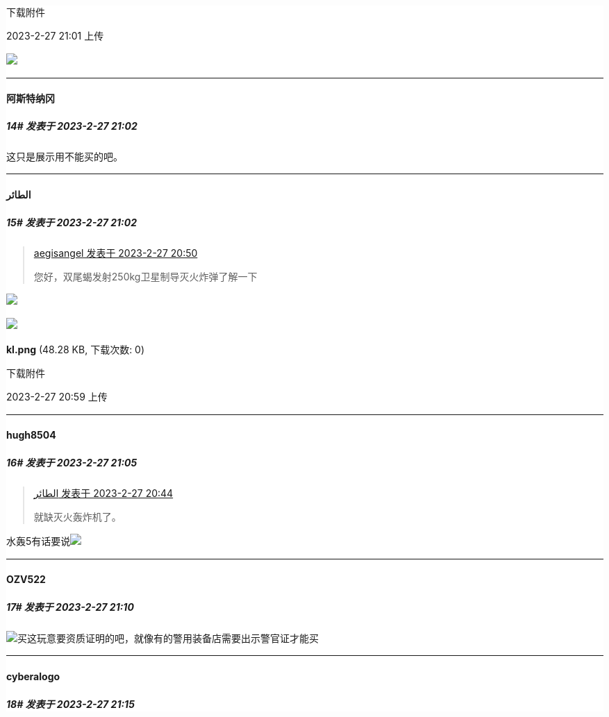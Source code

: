 下载附件

2023-2-27 21:01 上传

<img src="https://img.saraba1st.com/forum/202302/27/210135hw7o71ssoomfosb1.jpg" referrerpolicy="no-referrer">

*****

####  阿斯特纳冈  
##### 14#       发表于 2023-2-27 21:02

这只是展示用不能买的吧。

*****

####  الطائر  
##### 15#       发表于 2023-2-27 21:02

<blockquote><a href="httphttps://bbs.saraba1st.com/2b/forum.php?mod=redirect&amp;goto=findpost&amp;pid=59907703&amp;ptid=2121634" target="_blank">aegisangel 发表于 2023-2-27 20:50</a>

您好，双尾蝎发射250kg卫星制导灭火炸弹了解一下</blockquote>
<img src="https://static.saraba1st.com/image/smiley/face2017/067.png" referrerpolicy="no-referrer">

<img src="https://img.saraba1st.com/forum/202302/27/205956gnzesc7uuf2yypq7.png" referrerpolicy="no-referrer">

<strong>kl.png</strong> (48.28 KB, 下载次数: 0)

下载附件

2023-2-27 20:59 上传

*****

####  hugh8504  
##### 16#       发表于 2023-2-27 21:05

<blockquote><a href="httphttps://bbs.saraba1st.com/2b/forum.php?mod=redirect&amp;goto=findpost&amp;pid=59907663&amp;ptid=2121634" target="_blank">الطائر 发表于 2023-2-27 20:44</a>

就缺灭火轰炸机了。</blockquote>
水轰5有话要说<img src="https://static.saraba1st.com/image/smiley/face2017/067.png" referrerpolicy="no-referrer">

*****

####  OZV522  
##### 17#       发表于 2023-2-27 21:10

<img src="https://static.saraba1st.com/image/smiley/face2017/001.png" referrerpolicy="no-referrer">买这玩意要资质证明的吧，就像有的警用装备店需要出示警官证才能买

*****

####  cyberalogo  
##### 18#       发表于 2023-2-27 21:15
